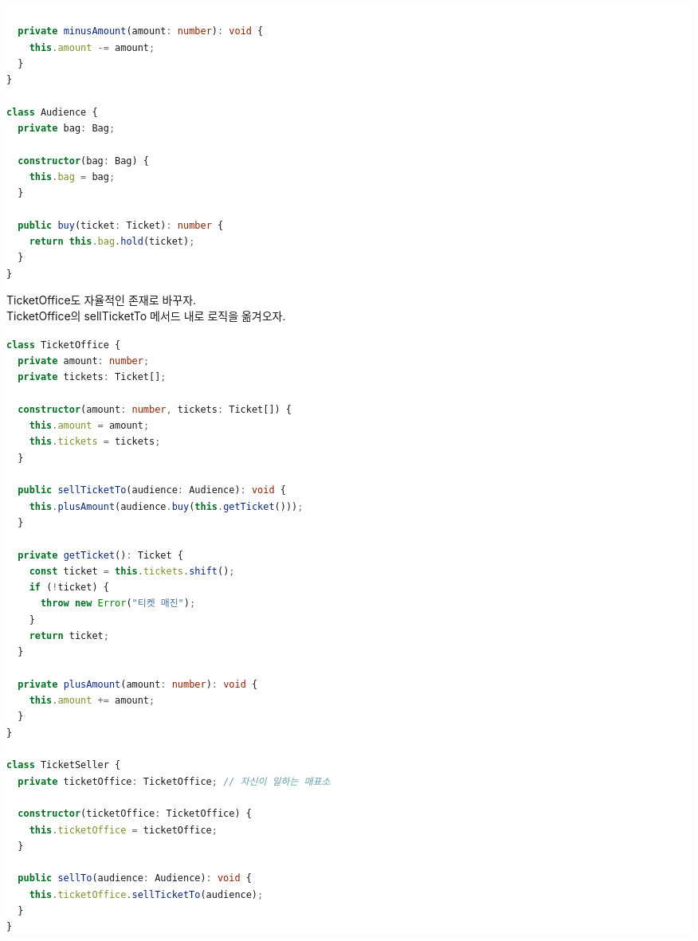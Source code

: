 ```ts

  private minusAmount(amount: number): void {
    this.amount -= amount;
  }
}

class Audience {
  private bag: Bag;

  constructor(bag: Bag) {
    this.bag = bag;
  }

  public buy(ticket: Ticket): number {
    return this.bag.hold(ticket);
  }
}
```

TicketOffice도 자율적인 존재로 바꾸자.  
TicketOffice의 sellTicketTo 메서드 내로 로직을 옮겨오자.

```ts
class TicketOffice {
  private amount: number;
  private tickets: Ticket[];

  constructor(amount: number, tickets: Ticket[]) {
    this.amount = amount;
    this.tickets = tickets;
  }

  public sellTicketTo(audience: Audience): void {
    this.plusAmount(audience.buy(this.getTicket()));
  }

  private getTicket(): Ticket {
    const ticket = this.tickets.shift();
    if (!ticket) {
      throw new Error("티켓 매진");
    }
    return ticket;
  }

  private plusAmount(amount: number): void {
    this.amount += amount;
  }
}

class TicketSeller {
  private ticketOffice: TicketOffice; // 자신이 일하는 매표소

  constructor(ticketOffice: TicketOffice) {
    this.ticketOffice = ticketOffice;
  }

  public sellTo(audience: Audience): void {
    this.ticketOffice.sellTicketTo(audience);
  }
}
```
